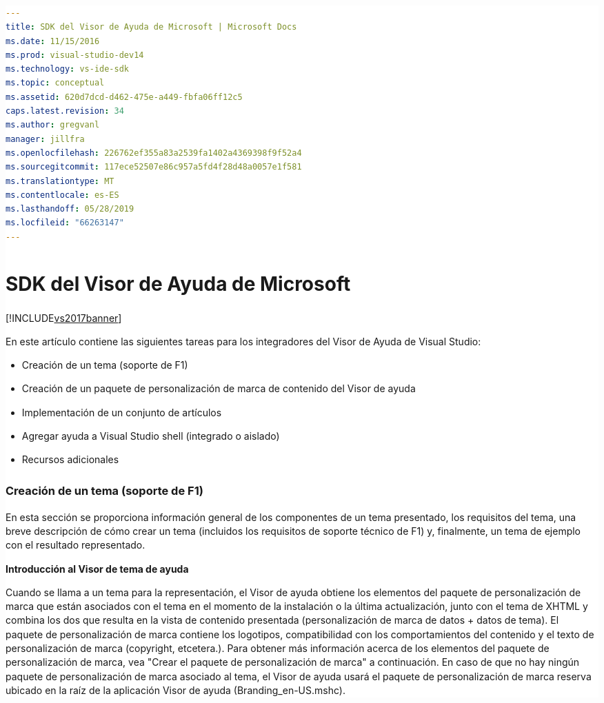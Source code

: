 ```yaml
---
title: SDK del Visor de Ayuda de Microsoft | Microsoft Docs
ms.date: 11/15/2016
ms.prod: visual-studio-dev14
ms.technology: vs-ide-sdk
ms.topic: conceptual
ms.assetid: 620d7dcd-d462-475e-a449-fbfa06ff12c5
caps.latest.revision: 34
ms.author: gregvanl
manager: jillfra
ms.openlocfilehash: 226762ef355a83a2539fa1402a4369398f9f52a4
ms.sourcegitcommit: 117ece52507e86c957a5fd4f28d48a0057e1f581
ms.translationtype: MT
ms.contentlocale: es-ES
ms.lasthandoff: 05/28/2019
ms.locfileid: "66263147"
---
```

# <a name="microsoft-help-viewer-sdk"></a>SDK del Visor de Ayuda de Microsoft
[!INCLUDE[vs2017banner](../../includes/vs2017banner.md)]

En este artículo contiene las siguientes tareas para los integradores del Visor de Ayuda de Visual Studio:

- Creación de un tema (soporte de F1)

- Creación de un paquete de personalización de marca de contenido del Visor de ayuda

- Implementación de un conjunto de artículos

- Agregar ayuda a Visual Studio shell (integrado o aislado)

- Recursos adicionales

### <a name="creating-a-topic-f1-support"></a>Creación de un tema (soporte de F1)
 En esta sección se proporciona información general de los componentes de un tema presentado, los requisitos del tema, una breve descripción de cómo crear un tema (incluidos los requisitos de soporte técnico de F1) y, finalmente, un tema de ejemplo con el resultado representado.

 **Introducción al Visor de tema de ayuda**

 Cuando se llama a un tema para la representación, el Visor de ayuda obtiene los elementos del paquete de personalización de marca que están asociados con el tema en el momento de la instalación o la última actualización, junto con el tema de XHTML y combina los dos que resulta en la vista de contenido presentada (personalización de marca de datos + datos de tema).  El paquete de personalización de marca contiene los logotipos, compatibilidad con los comportamientos del contenido y el texto de personalización de marca (copyright, etcetera.).  Para obtener más información acerca de los elementos del paquete de personalización de marca, vea "Crear el paquete de personalización de marca" a continuación.  En caso de que no hay ningún paquete de personalización de marca asociado al tema, el Visor de ayuda usará el paquete de personalización de marca reserva ubicado en la raíz de la aplicación Visor de ayuda (Branding_en-US.mshc).
